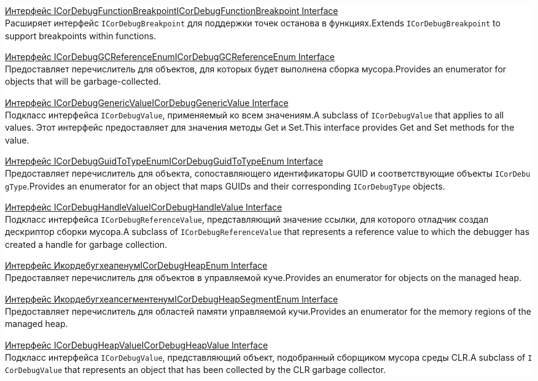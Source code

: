  <span data-ttu-id="e5a2c-226">[Интерфейс ICorDebugFunctionBreakpoint](icordebugfunctionbreakpoint-interface.md)</span><span class="sxs-lookup"><span data-stu-id="e5a2c-226">[ICorDebugFunctionBreakpoint Interface](icordebugfunctionbreakpoint-interface.md)</span></span>\
 <span data-ttu-id="e5a2c-227">Расширяет интерфейс `ICorDebugBreakpoint` для поддержки точек останова в функциях.</span><span class="sxs-lookup"><span data-stu-id="e5a2c-227">Extends `ICorDebugBreakpoint` to support breakpoints within functions.</span></span>  
  
 <span data-ttu-id="e5a2c-228">[Интерфейс ICorDebugGCReferenceEnum](icordebuggcreferenceenum-interface.md)</span><span class="sxs-lookup"><span data-stu-id="e5a2c-228">[ICorDebugGCReferenceEnum Interface](icordebuggcreferenceenum-interface.md)</span></span>\
 <span data-ttu-id="e5a2c-229">Предоставляет перечислитель для объектов, для которых будет выполнена сборка мусора.</span><span class="sxs-lookup"><span data-stu-id="e5a2c-229">Provides an enumerator for objects that will be garbage-collected.</span></span>  
  
 <span data-ttu-id="e5a2c-230">[Интерфейс ICorDebugGenericValue](icordebuggenericvalue-interface.md)</span><span class="sxs-lookup"><span data-stu-id="e5a2c-230">[ICorDebugGenericValue Interface](icordebuggenericvalue-interface.md)</span></span>\
 <span data-ttu-id="e5a2c-231">Подкласс интерфейса `ICorDebugValue`, применяемый ко всем значениям.</span><span class="sxs-lookup"><span data-stu-id="e5a2c-231">A subclass of `ICorDebugValue` that applies to all values.</span></span> <span data-ttu-id="e5a2c-232">Этот интерфейс предоставляет для значения методы Get и Set.</span><span class="sxs-lookup"><span data-stu-id="e5a2c-232">This interface provides Get and Set methods for the value.</span></span>  
  
 <span data-ttu-id="e5a2c-233">[Интерфейс ICorDebugGuidToTypeEnum](icordebugguidtotypeenum-interface.md)</span><span class="sxs-lookup"><span data-stu-id="e5a2c-233">[ICorDebugGuidToTypeEnum Interface](icordebugguidtotypeenum-interface.md)</span></span>\
 <span data-ttu-id="e5a2c-234">Предоставляет перечислитель для объекта, сопоставляющего идентификаторы GUID и соответствующие объекты `ICorDebugType`.</span><span class="sxs-lookup"><span data-stu-id="e5a2c-234">Provides an enumerator for an object that maps GUIDs and their corresponding `ICorDebugType` objects.</span></span>  
  
 <span data-ttu-id="e5a2c-235">[Интерфейс ICorDebugHandleValue](icordebughandlevalue-interface.md)</span><span class="sxs-lookup"><span data-stu-id="e5a2c-235">[ICorDebugHandleValue Interface](icordebughandlevalue-interface.md)</span></span>\
 <span data-ttu-id="e5a2c-236">Подкласс интерфейса `ICorDebugReferenceValue`, представляющий значение ссылки, для которого отладчик создал дескриптор сборки мусора.</span><span class="sxs-lookup"><span data-stu-id="e5a2c-236">A subclass of `ICorDebugReferenceValue` that represents a reference value to which the debugger has created a handle for garbage collection.</span></span>  
  
 <span data-ttu-id="e5a2c-237">[Интерфейс Икордебугхеапенум](icordebugheapenum-interface.md)</span><span class="sxs-lookup"><span data-stu-id="e5a2c-237">[ICorDebugHeapEnum Interface](icordebugheapenum-interface.md)</span></span>\
 <span data-ttu-id="e5a2c-238">Предоставляет перечислитель для объектов в управляемой куче.</span><span class="sxs-lookup"><span data-stu-id="e5a2c-238">Provides an enumerator for objects on the managed heap.</span></span>  
  
 <span data-ttu-id="e5a2c-239">[Интерфейс Икордебугхеапсегментенум](icordebugheapsegmentenum-interface.md)</span><span class="sxs-lookup"><span data-stu-id="e5a2c-239">[ICorDebugHeapSegmentEnum Interface](icordebugheapsegmentenum-interface.md)</span></span>\
 <span data-ttu-id="e5a2c-240">Предоставляет перечислитель для областей памяти управляемой кучи.</span><span class="sxs-lookup"><span data-stu-id="e5a2c-240">Provides an enumerator for the memory regions of the managed heap.</span></span>  
  
 <span data-ttu-id="e5a2c-241">[Интерфейс ICorDebugHeapValue](icordebugheapvalue-interface.md)</span><span class="sxs-lookup"><span data-stu-id="e5a2c-241">[ICorDebugHeapValue Interface](icordebugheapvalue-interface.md)</span></span>\
 <span data-ttu-id="e5a2c-242">Подкласс интерфейса `ICorDebugValue`, представляющий объект, подобранный сборщиком мусора среды CLR.</span><span class="sxs-lookup"><span data-stu-id="e5a2c-242">A subclass of `ICorDebugValue` that represents an object that has been collected by the CLR garbage collector.</span></span>  
  